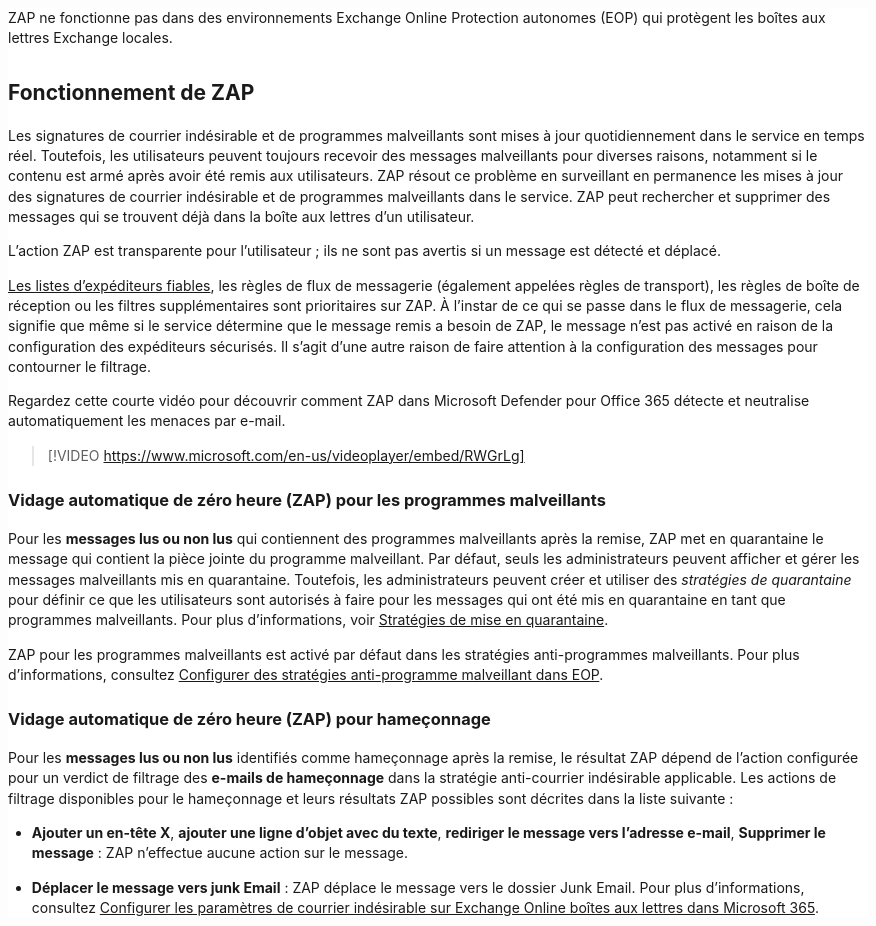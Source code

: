 ZAP ne fonctionne pas dans des environnements Exchange Online Protection autonomes (EOP) qui protègent les boîtes aux lettres Exchange locales.

## <a name="how-zap-works"></a>Fonctionnement de ZAP

Les signatures de courrier indésirable et de programmes malveillants sont mises à jour quotidiennement dans le service en temps réel. Toutefois, les utilisateurs peuvent toujours recevoir des messages malveillants pour diverses raisons, notamment si le contenu est armé après avoir été remis aux utilisateurs. ZAP résout ce problème en surveillant en permanence les mises à jour des signatures de courrier indésirable et de programmes malveillants dans le service. ZAP peut rechercher et supprimer des messages qui se trouvent déjà dans la boîte aux lettres d’un utilisateur.

L’action ZAP est transparente pour l’utilisateur ; ils ne sont pas avertis si un message est détecté et déplacé.

[Les listes d’expéditeurs fiables](create-safe-sender-lists-in-office-365.md), les règles de flux de messagerie (également appelées règles de transport), les règles de boîte de réception ou les filtres supplémentaires sont prioritaires sur ZAP. À l’instar de ce qui se passe dans le flux de messagerie, cela signifie que même si le service détermine que le message remis a besoin de ZAP, le message n’est pas activé en raison de la configuration des expéditeurs sécurisés. Il s’agit d’une autre raison de faire attention à la configuration des messages pour contourner le filtrage.

Regardez cette courte vidéo pour découvrir comment ZAP dans Microsoft Defender pour Office 365 détecte et neutralise automatiquement les menaces par e-mail. 
> [!VIDEO https://www.microsoft.com/en-us/videoplayer/embed/RWGrLg]

### <a name="zero-hour-auto-purge-zap-for-malware"></a>Vidage automatique de zéro heure (ZAP) pour les programmes malveillants

Pour les **messages lus ou non lus** qui contiennent des programmes malveillants après la remise, ZAP met en quarantaine le message qui contient la pièce jointe du programme malveillant. Par défaut, seuls les administrateurs peuvent afficher et gérer les messages malveillants mis en quarantaine. Toutefois, les administrateurs peuvent créer et utiliser des _stratégies de quarantaine_ pour définir ce que les utilisateurs sont autorisés à faire pour les messages qui ont été mis en quarantaine en tant que programmes malveillants. Pour plus d’informations, voir [Stratégies de mise en quarantaine](quarantine-policies.md).

ZAP pour les programmes malveillants est activé par défaut dans les stratégies anti-programmes malveillants. Pour plus d’informations, consultez [Configurer des stratégies anti-programme malveillant dans EOP](configure-anti-malware-policies.md).

### <a name="zero-hour-auto-purge-zap-for-phishing"></a>Vidage automatique de zéro heure (ZAP) pour hameçonnage

Pour les **messages lus ou non lus** identifiés comme hameçonnage après la remise, le résultat ZAP dépend de l’action configurée pour un verdict de filtrage des **e-mails de hameçonnage** dans la stratégie anti-courrier indésirable applicable. Les actions de filtrage disponibles pour le hameçonnage et leurs résultats ZAP possibles sont décrites dans la liste suivante :

- **Ajouter un en-tête X**, **ajouter une ligne d’objet avec du texte**, **rediriger le message vers l’adresse e-mail**, **Supprimer le message** : ZAP n’effectue aucune action sur le message.

- **Déplacer le message vers junk Email** : ZAP déplace le message vers le dossier Junk Email. Pour plus d’informations, consultez [Configurer les paramètres de courrier indésirable sur Exchange Online boîtes aux lettres dans Microsoft 365](configure-junk-email-settings-on-exo-mailboxes.md).
